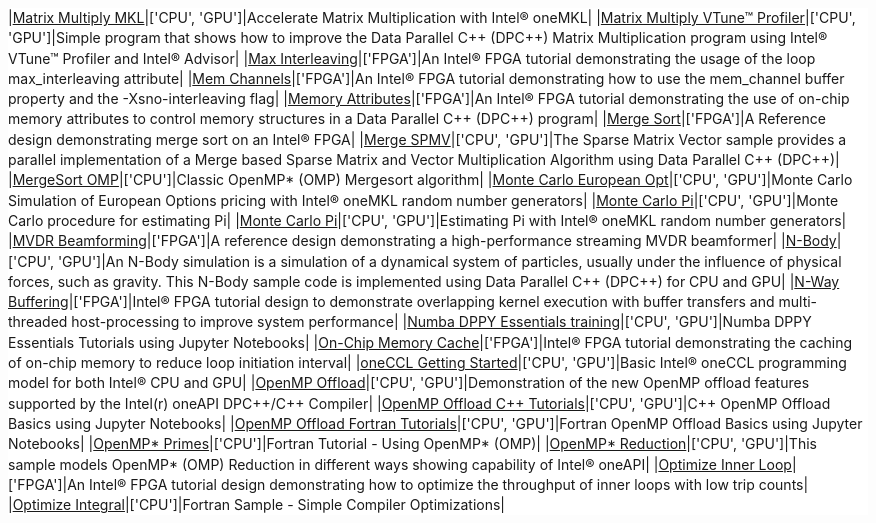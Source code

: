 |[Matrix Multiply MKL](https://github.com/oneapi-src/oneAPI-samples/tree/master/Libraries/oneMKL/matrix_mul_mkl)|['CPU', 'GPU']|Accelerate Matrix Multiplication with Intel® oneMKL|
|[Matrix Multiply VTune™ Profiler](https://github.com/oneapi-src/oneAPI-samples/tree/master/Tools/VTuneProfiler/matrix_multiply_vtune)|['CPU', 'GPU']|Simple program that shows how to improve the Data Parallel C++ (DPC++) Matrix Multiplication program using Intel&reg; VTune&trade; Profiler and Intel&reg; Advisor|
|[Max Interleaving](https://github.com/oneapi-src/oneAPI-samples/tree/master/DirectProgramming/DPC++FPGA/Tutorials/Features/max_interleaving)|['FPGA']|An Intel® FPGA tutorial demonstrating the usage of the loop max_interleaving attribute|
|[Mem Channels](https://github.com/oneapi-src/oneAPI-samples/tree/master/DirectProgramming/DPC++FPGA/Tutorials/Features/mem_channel)|['FPGA']|An Intel® FPGA tutorial demonstrating how to use the mem_channel buffer property and the -Xsno-interleaving flag|
|[Memory Attributes](https://github.com/oneapi-src/oneAPI-samples/tree/master/DirectProgramming/DPC++FPGA/Tutorials/Features/memory_attributes)|['FPGA']|An Intel® FPGA tutorial demonstrating the use of on-chip memory attributes to control memory structures in a Data Parallel C++ (DPC++) program|
|[Merge Sort](https://github.com/oneapi-src/oneAPI-samples/tree/master/DirectProgramming/DPC++FPGA/ReferenceDesigns/merge_sort)|['FPGA']|A Reference design demonstrating merge sort on an Intel® FPGA|
|[Merge SPMV](https://github.com/oneapi-src/oneAPI-samples/tree/master/DirectProgramming/DPC++/SparseLinearAlgebra/merge-spmv)|['CPU', 'GPU']|The Sparse Matrix Vector sample provides a parallel implementation of a Merge based Sparse Matrix and Vector Multiplication Algorithm using Data Parallel C++ (DPC++)|
|[MergeSort OMP](https://github.com/oneapi-src/oneAPI-samples/tree/master/DirectProgramming/C++/GraphTraversal/MergesortOMP)|['CPU']|Classic OpenMP* (OMP) Mergesort algorithm|
|[Monte Carlo European Opt](https://github.com/oneapi-src/oneAPI-samples/tree/master/Libraries/oneMKL/monte_carlo_european_opt)|['CPU', 'GPU']|Monte Carlo Simulation of European Options pricing with Intel® oneMKL random number generators|
|[Monte Carlo Pi](https://github.com/oneapi-src/oneAPI-samples/tree/master/DirectProgramming/DPC++/MapReduce/MonteCarloPi)|['CPU', 'GPU']|Monte Carlo procedure for estimating Pi|
|[Monte Carlo Pi](https://github.com/oneapi-src/oneAPI-samples/tree/master/Libraries/oneMKL/monte_carlo_pi)|['CPU', 'GPU']|Estimating Pi with Intel® oneMKL random number generators|
|[MVDR Beamforming](https://github.com/oneapi-src/oneAPI-samples/tree/master/DirectProgramming/DPC++FPGA/ReferenceDesigns/mvdr_beamforming)|['FPGA']|A reference design demonstrating a high-performance streaming MVDR beamformer|
|[N-Body](https://github.com/oneapi-src/oneAPI-samples/tree/master/DirectProgramming/DPC++/N-BodyMethods/Nbody)|['CPU', 'GPU']|An N-Body simulation is a simulation of a dynamical system of particles, usually under the influence of physical forces, such as gravity. This N-Body sample code is implemented using Data Parallel C++ (DPC++) for CPU and GPU|
|[N-Way Buffering](https://github.com/oneapi-src/oneAPI-samples/tree/master/DirectProgramming/DPC++FPGA/Tutorials/DesignPatterns/n_way_buffering)|['FPGA']|Intel® FPGA tutorial design to demonstrate overlapping kernel execution with buffer transfers and multi-threaded host-processing to improve system performance|
|[Numba DPPY Essentials training](https://github.com/oneapi-src/oneAPI-samples/tree/master/AI-and-Analytics/Jupyter/Numba_DPPY_Essentials_training)|['CPU', 'GPU']|Numba DPPY Essentials Tutorials using Jupyter Notebooks|
|[On-Chip Memory Cache](https://github.com/oneapi-src/oneAPI-samples/tree/master/DirectProgramming/DPC++FPGA/Tutorials/DesignPatterns/onchip_memory_cache)|['FPGA']|Intel® FPGA tutorial demonstrating the caching of on-chip memory to reduce loop initiation interval|
|[oneCCL Getting Started](https://github.com/oneapi-src/oneAPI-samples/tree/master/Libraries/oneCCL/oneCCL_Getting_Started)|['CPU', 'GPU']|Basic Intel® oneCCL programming model for both Intel® CPU and GPU|
|[OpenMP Offload](https://github.com/oneapi-src/oneAPI-samples/tree/master/DirectProgramming/C++/CompilerInfrastructure/OpenMP_Offload_Features)|['CPU', 'GPU']|Demonstration of the new OpenMP offload features supported by the Intel(r) oneAPI DPC++/C++ Compiler|
|[OpenMP Offload C++ Tutorials](https://github.com/oneapi-src/oneAPI-samples/tree/master/DirectProgramming/C++/Jupyter/OpenMP-offload-training)|['CPU', 'GPU']|C++ OpenMP Offload Basics using Jupyter Notebooks|
|[OpenMP Offload Fortran Tutorials](https://github.com/oneapi-src/oneAPI-samples/tree/master/DirectProgramming/Fortran/Jupyter/OpenMP-offload-training)|['CPU', 'GPU']|Fortran OpenMP Offload Basics using Jupyter Notebooks|
|[OpenMP* Primes](https://github.com/oneapi-src/oneAPI-samples/tree/master/DirectProgramming/Fortran/CombinationalLogic/openmp-primes)|['CPU']|Fortran Tutorial - Using OpenMP* (OMP)|
|[OpenMP* Reduction](https://github.com/oneapi-src/oneAPI-samples/tree/master/DirectProgramming/C++/ParallelPatterns/openmp_reduction)|['CPU', 'GPU']|This sample models OpenMP* (OMP) Reduction in different ways showing capability of Intel® oneAPI|
|[Optimize Inner Loop](https://github.com/oneapi-src/oneAPI-samples/tree/master/DirectProgramming/DPC++FPGA/Tutorials/DesignPatterns/optimize_inner_loop)|['FPGA']|An Intel® FPGA tutorial design demonstrating how to optimize the throughput of inner loops with low trip counts|
|[Optimize Integral](https://github.com/oneapi-src/oneAPI-samples/tree/master/DirectProgramming/Fortran/DenseLinearAlgebra/optimize-integral)|['CPU']|Fortran Sample - Simple Compiler Optimizations|